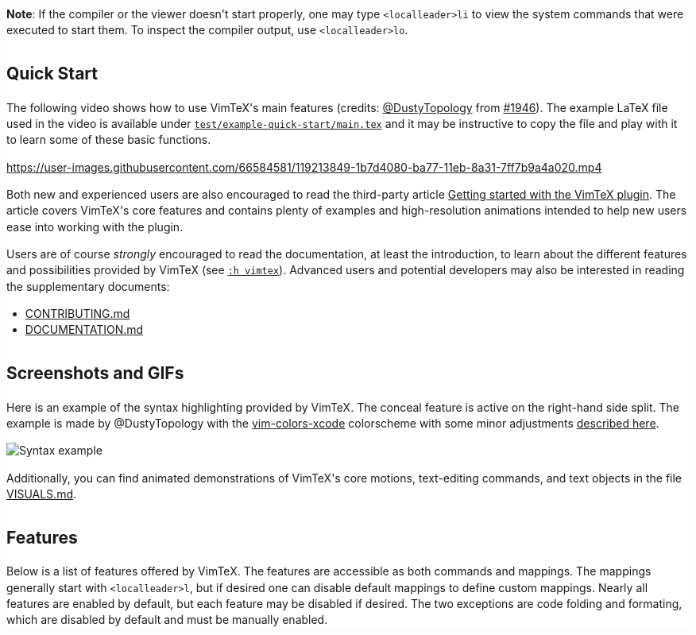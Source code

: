 **Note**: If the compiler or the viewer doesn't start properly, one may
  type `<localleader>li` to view the system commands that were executed to
  start them. To inspect the compiler output, use `<localleader>lo`.

## Quick Start

The following video shows how to use VimTeX's main features (credits:
[@DustyTopology](https://github.com/DustyTopology) from
[#1946](https://github.com/lervag/vimtex/issues/1946#issuecomment-846345095)).
The example LaTeX file used in the video is available under
[`test/example-quick-start/main.tex`](test/example-quick-start/main.tex) and it
may be instructive to copy the file and play with it to learn some of these
basic functions.

https://user-images.githubusercontent.com/66584581/119213849-1b7d4080-ba77-11eb-8a31-7ff7b9a4a020.mp4

Both new and experienced users are also encouraged to read the third-party
article [Getting started with the VimTeX
plugin](https://ejmastnak.github.io/tutorials/vim-latex/vimtex.html). The
article covers VimTeX's core features and contains plenty of examples and
high-resolution animations intended to help new users ease into working with
the plugin.

Users are of course _strongly_ encouraged to read the documentation, at least
the introduction, to learn about the different features and possibilities
provided by VimTeX (see [`:h vimtex`](doc/vimtex.txt)). Advanced users and
potential developers may also be interested in reading the supplementary
documents:

* [CONTRIBUTING.md](CONTRIBUTING.md)
* [DOCUMENTATION.md](DOCUMENTATION.md)

## Screenshots and GIFs

Here is an example of the syntax highlighting provided by VimTeX. The conceal
feature is active on the right-hand side split. The example is made by
@DustyTopology with the
[vim-colors-xcode](https://github.com/arzg/vim-colors-xcode) colorscheme with
some minor adjustments [described
here](https://github.com/lervag/vimtex/issues/1946#issuecomment-843674951).

![Syntax example](https://github.com/lervag/vimtex-media/blob/main/img/syntax.png)

Additionally, you can find animated demonstrations of VimTeX's core motions,
text-editing commands, and text objects in the file [VISUALS.md](VISUALS.md).

## Features

Below is a list of features offered by VimTeX. The features are accessible as
both commands and mappings. The mappings generally start with `<localleader>l`,
but if desired one can disable default mappings to define custom mappings. 
Nearly all features are enabled by default, but each feature may be disabled if
desired. The two exceptions are code folding and formating, which are disabled
by default and must be manually enabled.
